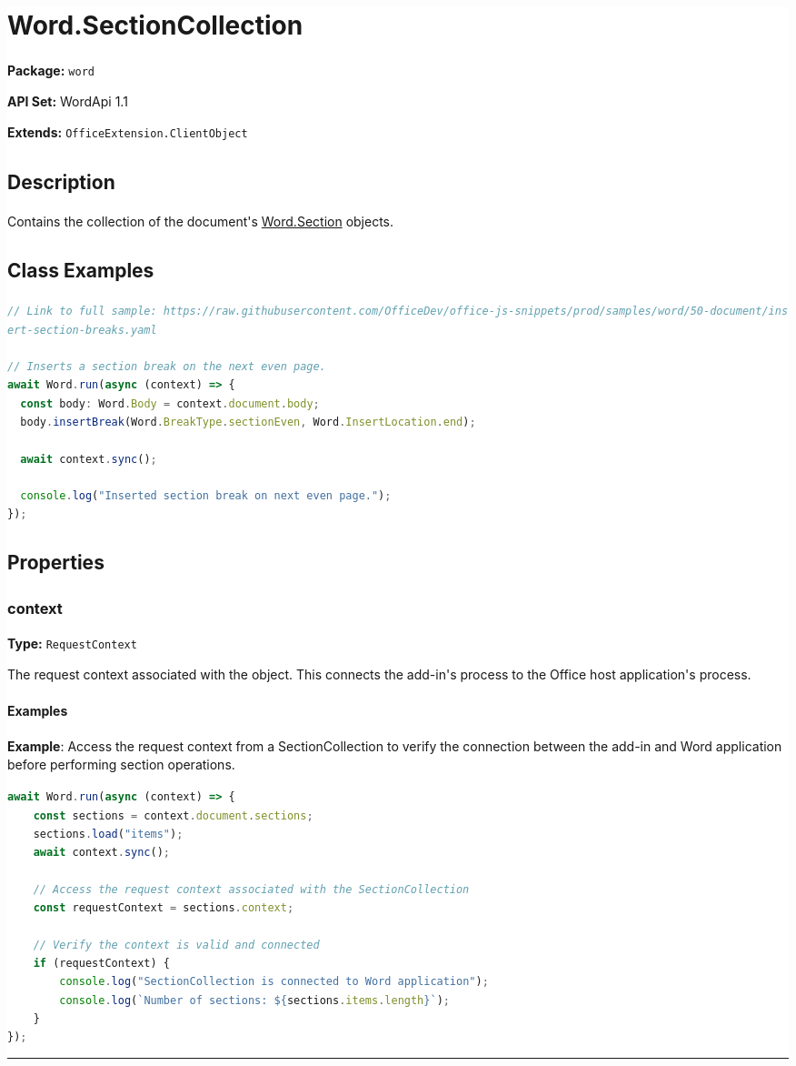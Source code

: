 # Word.SectionCollection

**Package:** `word`

**API Set:** WordApi 1.1

**Extends:** `OfficeExtension.ClientObject`

## Description

Contains the collection of the document's [Word.Section](https://learn.microsoft.com/en-us/javascript/api/word/word.section) objects.

## Class Examples

```typescript
// Link to full sample: https://raw.githubusercontent.com/OfficeDev/office-js-snippets/prod/samples/word/50-document/insert-section-breaks.yaml

// Inserts a section break on the next even page.
await Word.run(async (context) => {
  const body: Word.Body = context.document.body;
  body.insertBreak(Word.BreakType.sectionEven, Word.InsertLocation.end);

  await context.sync();

  console.log("Inserted section break on next even page.");
});
```

## Properties

### context

**Type:** `RequestContext`

The request context associated with the object. This connects the add-in's process to the Office host application's process.

#### Examples

**Example**: Access the request context from a SectionCollection to verify the connection between the add-in and Word application before performing section operations.

```typescript
await Word.run(async (context) => {
    const sections = context.document.sections;
    sections.load("items");
    await context.sync();
    
    // Access the request context associated with the SectionCollection
    const requestContext = sections.context;
    
    // Verify the context is valid and connected
    if (requestContext) {
        console.log("SectionCollection is connected to Word application");
        console.log(`Number of sections: ${sections.items.length}`);
    }
});
```

---